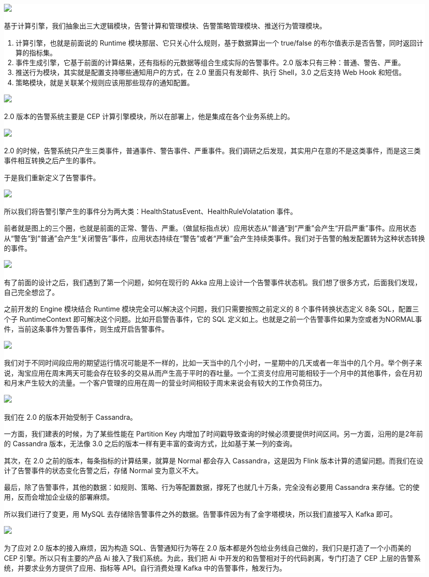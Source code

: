 ![](https://cat.yufan.me/slide/two-year-in-oneapm/Slide54.jpeg)

基于计算引擎，我们抽象出三大逻辑模块，告警计算和管理模块、告警策略管理模块、推送行为管理模块。

1. 计算引擎，也就是前面说的 Runtime 模块那层、它只关心什么规则，基于数据算出一个 true/false 的布尔值表示是否告警，同时返回计算的指标集。
2. 事件生成引擎，它基于前面的计算结果，还有指标的元数据等组合生成实际的告警事件。2.0 版本只有三种：普通、警告、严重。
3. 推送行为模块，其实就是配置支持哪些通知用户的方式，在 2.0 里面只有发邮件、执行 Shell，3.0 之后支持 Web Hook 和短信。
4. 策略模块，就是关联某个规则应该用那些现存的通知配置。

![](https://cat.yufan.me/slide/two-year-in-oneapm/Slide55.jpeg)

2.0 版本的告警系统主要是 CEP 计算引擎模块，所以在部署上，他是集成在各个业务系统上的。

![](https://cat.yufan.me/slide/two-year-in-oneapm/Slide56.jpeg)

2.0 的时候，告警系统只产生三类事件，普通事件、警告事件、严重事件。我们调研之后发现，其实用户在意的不是这类事件，而是这三类事件相互转换之后产生的事件。

于是我们重新定义了告警事件。

![](https://cat.yufan.me/slide/two-year-in-oneapm/Slide57.jpeg)

所以我们将告警引擎产生的事件分为两大类：HealthStatusEvent、HealthRuleVolatation 事件。

前者就是图上的三个圈，也就是前面的正常、警告、严重。（做鼠标指点状）应用状态从“普通”到“严重”会产生“开启严重”事件。应用状态从“警告”到“普通”会产生“关闭警告”事件，应用状态持续在“警告”或者“严重”会产生持续类事件。我们对于告警的触发配置转为这种状态转换的事件。

![](https://cat.yufan.me/slide/two-year-in-oneapm/Slide58.jpeg)

有了前面的设计之后，我们遇到了第一个问题，如何在现行的 Akka 应用上设计一个告警事件状态机。我们想了很多方式，后面我们发现，自己完全想岔了。

之前开发的 Engine 模块结合 Runtime 模块完全可以解决这个问题，我们只需要按照之前定义的 8 个事件转换状态定义 8条 SQL，配置三个子 RuntimeContext 即可解决这个问题。比如开启警告事件，它的 SQL 定义如上。也就是之前一个告警事件如果为空或者为NORMAL事件，当前这条事件为警告事件，则生成开启告警事件。

![](https://cat.yufan.me/slide/two-year-in-oneapm/Slide59.jpeg)

我们对于不同时间段应用的期望运行情况可能是不一样的，比如一天当中的几个小时，一星期中的几天或者一年当中的几个月。举个例子来说，淘宝应用在周末两天可能会存在较多的交易从而产生高于平时的吞吐量。一个工资支付应用可能相较于一个月中的其他事件，会在月初和月末产生较大的流量。一个客户管理的应用在周一的营业时间相较于周末来说会有较大的工作负荷压力。

![](https://cat.yufan.me/slide/two-year-in-oneapm/Slide60.jpeg)

我们在 2.0 的版本开始受制于 Cassandra。

一方面，我们建表的时候，为了某些性能在 Partition Key 内增加了时间戳导致查询的时候必须要提供时间区间。另一方面，沿用的是2年前的 Cassandra 版本，无法像 3.0 之后的版本一样有更丰富的查询方式，比如基于某一列的查询。

其次，在 2.0 之前的版本，每条指标的计算结果，就算是 Normal 都会存入 Cassandra，这是因为 Flink 版本计算的遗留问题。而我们在设计了告警事件的状态变化告警之后，存储 Normal 变为意义不大。

最后，除了告警事件，其他的数据：如规则、策略、行为等配置数据，撑死了也就几十万条，完全没有必要用 Cassandra 来存储。它的使用，反而会增加企业级的部署麻烦。

所以我们进行了变更，用 MySQL 去存储除告警事件之外的数据。告警事件因为有了金字塔模块，所以我们直接写入 Kafka 即可。

![](https://cat.yufan.me/slide/two-year-in-oneapm/Slide61.jpeg)

为了应对 2.0 版本的接入麻烦，因为构造 SQL、告警通知行为等在 2.0 版本都是外包给业务线自己做的，我们只是打造了一个小而美的 CEP 引擎。所以只有主要的产品 Ai 接入了我们系统。为此，我们把 Ai 中开发的和告警相对于的代码剥离，专门打造了 CEP 上层的告警系统，并要求业务方提供了应用、指标等 API。自行消费处理 Kafka 中的告警事件，触发行为。
